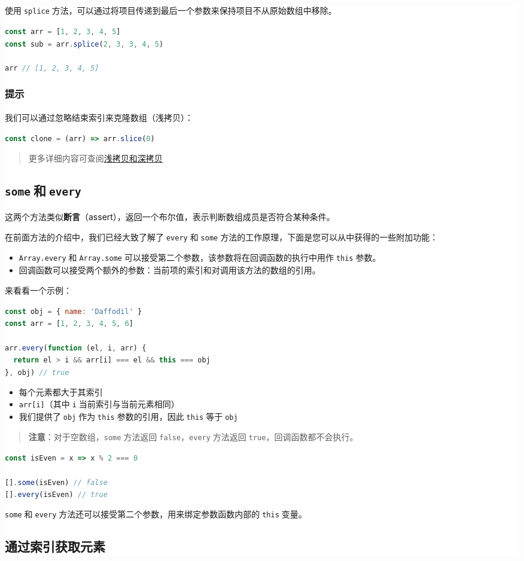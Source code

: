使用 `splice` 方法，可以通过将项目传递到最后一个参数来保持项目不从原始数组中移除。

```js
const arr = [1, 2, 3, 4, 5]
const sub = arr.splice(2, 3, 3, 4, 5)

arr // [1, 2, 3, 4, 5]
```

### 提示

我们可以通过忽略结束索引来克隆数组（浅拷贝）：

```js
const clone = (arr) => arr.slice(0)
```

> 更多详细内容可查阅[浅拷贝和深拷贝](https://github.com/lio-zero/blog/blob/master/JavaScript/%E6%B5%85%E6%8B%B7%E8%B4%9D%E5%92%8C%E6%B7%B1%E6%8B%B7%E8%B4%9D.md)

## `some` 和 `every`

这两个方法类似**断言**（assert），返回一个布尔值，表示判断数组成员是否符合某种条件。

在前面方法的介绍中，我们已经大致了解了 `every` 和 `some` 方法的工作原理，下面是您可以从中获得的一些附加功能：

- `Array.every` 和 `Array.some` 可以接受第二个参数，该参数将在回调函数的执行中用作 `this` 参数。
- 回调函数可以接受两个额外的参数：当前项的索引和对调用该方法的数组的引用。

来看看一个示例：

```js
const obj = { name: 'Daffodil' }
const arr = [1, 2, 3, 4, 5, 6]

arr.every(function (el, i, arr) {
  return el > i && arr[i] === el && this === obj
}, obj) // true
```

- 每个元素都大于其索引
- `arr[i]`（其中 `i` 当前索引与当前元素相同）
- 我们提供了 `obj` 作为 `this` 参数的引用，因此 `this` 等于 `obj`

> **注意**：对于空数组，`some` 方法返回 `false`，`every` 方法返回 `true`，回调函数都不会执行。

```js
const isEven = x => x % 2 === 0

[].some(isEven) // false
[].every(isEven) // true
```

`some` 和 `every` 方法还可以接受第二个参数，用来绑定参数函数内部的 `this` 变量。

## 通过索引获取元素
